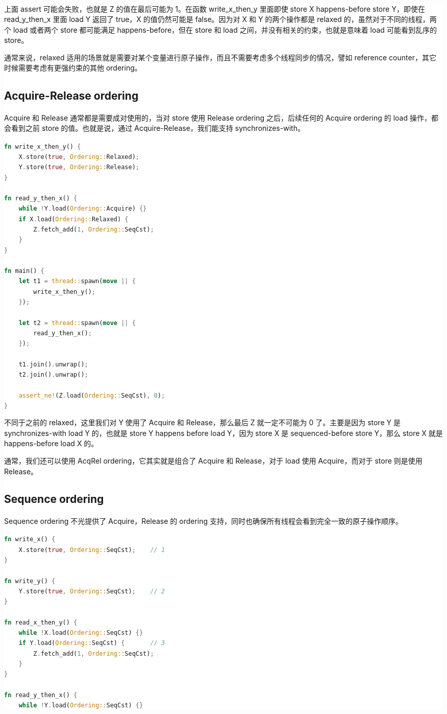 上面 assert 可能会失败，也就是 Z 的值在最后可能为 1。在函数 write_x_then_y 里面即使 store X happens-before store Y，即使在 read_y_then_x 里面 load Y 返回了 true，X 的值仍然可能是 false。因为对 X 和 Y 的两个操作都是 relaxed 的，虽然对于不同的线程，两个 load 或者两个 store 都可能满足 happens-before，但在 store 和 load 之间，并没有相关的约束，也就是意味着 load 可能看到乱序的 store。

通常来说，relaxed 适用的场景就是需要对某个变量进行原子操作，而且不需要考虑多个线程同步的情况，譬如 reference counter，其它时候需要考虑有更强约束的其他 ordering。

## Acquire-Release ordering
Acquire 和 Release 通常都是需要成对使用的，当对 store 使用 Release ordering 之后，后续任何的 Acquire ordering 的 load 操作，都会看到之前 store 的值。也就是说，通过 Acquire-Release，我们能支持 synchronizes-with。
```rust
fn write_x_then_y() {
    X.store(true, Ordering::Relaxed);
    Y.store(true, Ordering::Release);
}

fn read_y_then_x() {
    while !Y.load(Ordering::Acquire) {}
    if X.load(Ordering::Relaxed) {
        Z.fetch_add(1, Ordering::SeqCst);
    }
}

fn main() {
    let t1 = thread::spawn(move || {
        write_x_then_y();
    });

    let t2 = thread::spawn(move || {
        read_y_then_x();
    });

    t1.join().unwrap();
    t2.join().unwrap();

    assert_ne!(Z.load(Ordering::SeqCst), 0);
}
```

不同于之前的 relaxed，这里我们对 Y 使用了 Acquire 和 Release，那么最后 Z 就一定不可能为 0 了。主要是因为 store Y 是 synchronizes-with load Y 的，也就是 store Y happens before load Y，因为 store X 是 sequenced-before store Y，那么 store X 就是 happens-before load X 的。

通常，我们还可以使用 AcqRel ordering，它其实就是组合了 Acquire 和 Release，对于 load 使用 Acquire，而对于 store 则是使用 Release。

## Sequence ordering
Sequence ordering 不光提供了 Acquire，Release 的 ordering 支持，同时也确保所有线程会看到完全一致的原子操作顺序。
```rust
fn write_x() {
    X.store(true, Ordering::SeqCst);    // 1
}

fn write_y() {
    Y.store(true, Ordering::SeqCst);    // 2
}

fn read_x_then_y() {
    while !X.load(Ordering::SeqCst) {}
    if Y.load(Ordering::SeqCst) {       // 3
        Z.fetch_add(1, Ordering::SeqCst);  
    }
}

fn read_y_then_x() {
    while !Y.load(Ordering::SeqCst) {}
```